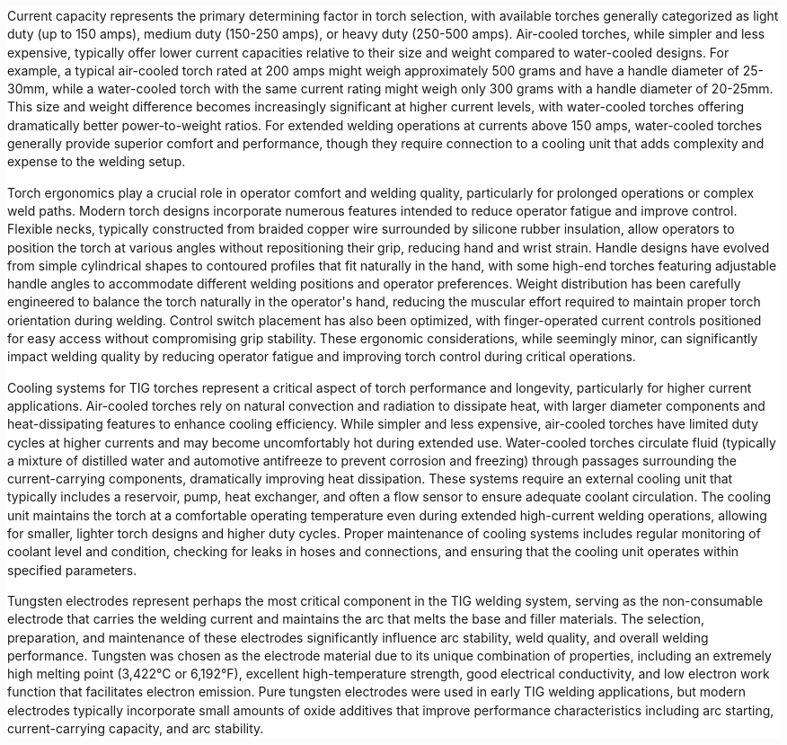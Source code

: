Current capacity represents the primary determining factor in torch selection, with available torches generally categorized as light duty (up to 150 amps), medium duty (150-250 amps), or heavy duty (250-500 amps). Air-cooled torches, while simpler and less expensive, typically offer lower current capacities relative to their size and weight compared to water-cooled designs. For example, a typical air-cooled torch rated at 200 amps might weigh approximately 500 grams and have a handle diameter of 25-30mm, while a water-cooled torch with the same current rating might weigh only 300 grams with a handle diameter of 20-25mm. This size and weight difference becomes increasingly significant at higher current levels, with water-cooled torches offering dramatically better power-to-weight ratios. For extended welding operations at currents above 150 amps, water-cooled torches generally provide superior comfort and performance, though they require connection to a cooling unit that adds complexity and expense to the welding setup.

Torch ergonomics play a crucial role in operator comfort and welding quality, particularly for prolonged operations or complex weld paths. Modern torch designs incorporate numerous features intended to reduce operator fatigue and improve control. Flexible necks, typically constructed from braided copper wire surrounded by silicone rubber insulation, allow operators to position the torch at various angles without repositioning their grip, reducing hand and wrist strain. Handle designs have evolved from simple cylindrical shapes to contoured profiles that fit naturally in the hand, with some high-end torches featuring adjustable handle angles to accommodate different welding positions and operator preferences. Weight distribution has been carefully engineered to balance the torch naturally in the operator's hand, reducing the muscular effort required to maintain proper torch orientation during welding. Control switch placement has also been optimized, with finger-operated current controls positioned for easy access without compromising grip stability. These ergonomic considerations, while seemingly minor, can significantly impact welding quality by reducing operator fatigue and improving torch control during critical operations.

Cooling systems for TIG torches represent a critical aspect of torch performance and longevity, particularly for higher current applications. Air-cooled torches rely on natural convection and radiation to dissipate heat, with larger diameter components and heat-dissipating features to enhance cooling efficiency. While simpler and less expensive, air-cooled torches have limited duty cycles at higher currents and may become uncomfortably hot during extended use. Water-cooled torches circulate fluid (typically a mixture of distilled water and automotive antifreeze to prevent corrosion and freezing) through passages surrounding the current-carrying components, dramatically improving heat dissipation. These systems require an external cooling unit that typically includes a reservoir, pump, heat exchanger, and often a flow sensor to ensure adequate coolant circulation. The cooling unit maintains the torch at a comfortable operating temperature even during extended high-current welding operations, allowing for smaller, lighter torch designs and higher duty cycles. Proper maintenance of cooling systems includes regular monitoring of coolant level and condition, checking for leaks in hoses and connections, and ensuring that the cooling unit operates within specified parameters.

Tungsten electrodes represent perhaps the most critical component in the TIG welding system, serving as the non-consumable electrode that carries the welding current and maintains the arc that melts the base and filler materials. The selection, preparation, and maintenance of these electrodes significantly influence arc stability, weld quality, and overall welding performance. Tungsten was chosen as the electrode material due to its unique combination of properties, including an extremely high melting point (3,422°C or 6,192°F), excellent high-temperature strength, good electrical conductivity, and low electron work function that facilitates electron emission. Pure tungsten electrodes were used in early TIG welding applications, but modern electrodes typically incorporate small amounts of oxide additives that improve performance characteristics including arc starting, current-carrying capacity, and arc stability.

